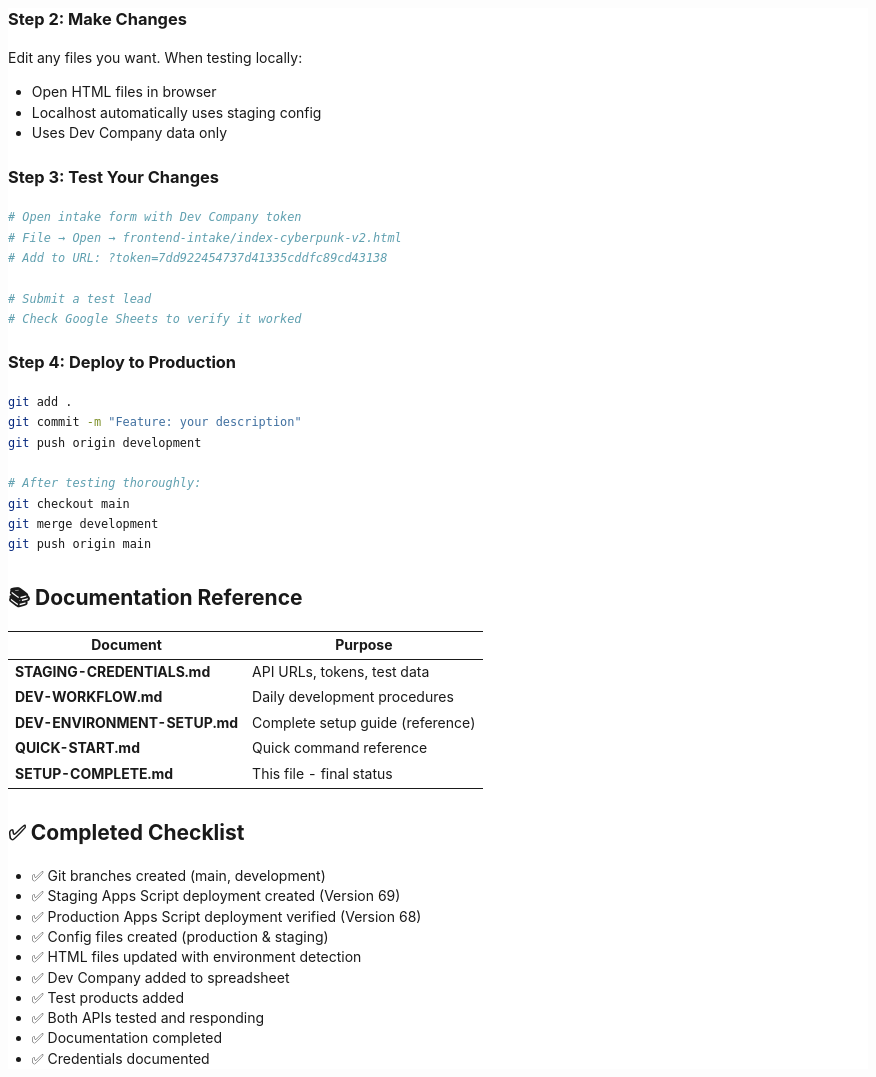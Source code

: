 ### Step 2: Make Changes
Edit any files you want. When testing locally:
- Open HTML files in browser
- Localhost automatically uses staging config
- Uses Dev Company data only

### Step 3: Test Your Changes
```bash
# Open intake form with Dev Company token
# File → Open → frontend-intake/index-cyberpunk-v2.html
# Add to URL: ?token=7dd922454737d41335cddfc89cd43138

# Submit a test lead
# Check Google Sheets to verify it worked
```

### Step 4: Deploy to Production
```bash
git add .
git commit -m "Feature: your description"
git push origin development

# After testing thoroughly:
git checkout main
git merge development
git push origin main
```

## 📚 Documentation Reference

| Document | Purpose |
|----------|---------|
| **STAGING-CREDENTIALS.md** | API URLs, tokens, test data |
| **DEV-WORKFLOW.md** | Daily development procedures |
| **DEV-ENVIRONMENT-SETUP.md** | Complete setup guide (reference) |
| **QUICK-START.md** | Quick command reference |
| **SETUP-COMPLETE.md** | This file - final status |

## ✅ Completed Checklist

- ✅ Git branches created (main, development)
- ✅ Staging Apps Script deployment created (Version 69)
- ✅ Production Apps Script deployment verified (Version 68)
- ✅ Config files created (production & staging)
- ✅ HTML files updated with environment detection
- ✅ Dev Company added to spreadsheet
- ✅ Test products added
- ✅ Both APIs tested and responding
- ✅ Documentation completed
- ✅ Credentials documented
